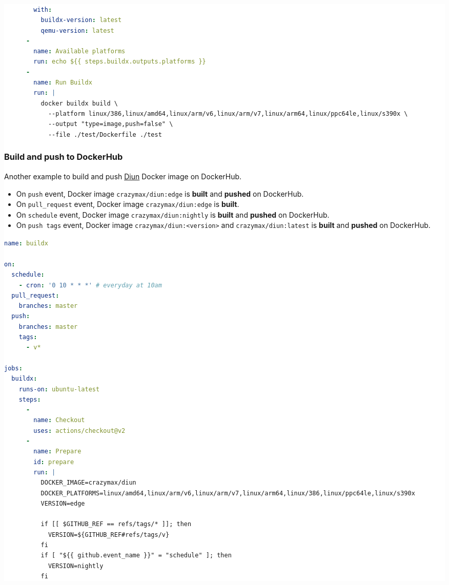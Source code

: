 ```yaml
        with:
          buildx-version: latest
          qemu-version: latest
      -
        name: Available platforms
        run: echo ${{ steps.buildx.outputs.platforms }}
      -
        name: Run Buildx
        run: |
          docker buildx build \
            --platform linux/386,linux/amd64,linux/arm/v6,linux/arm/v7,linux/arm64,linux/ppc64le,linux/s390x \
            --output "type=image,push=false" \
            --file ./test/Dockerfile ./test
```

### Build and push to DockerHub

Another example to build and push [Diun](https://github.com/crazy-max/diun) Docker image on DockerHub.

* On `push` event, Docker image `crazymax/diun:edge` is **built** and **pushed** on DockerHub.
* On `pull_request` event, Docker image `crazymax/diun:edge` is **built**.
* On `schedule` event, Docker image `crazymax/diun:nightly` is **built** and **pushed** on DockerHub.
* On `push tags` event, Docker image `crazymax/diun:<version>` and `crazymax/diun:latest` is **built** and **pushed** on DockerHub.

```yaml
name: buildx

on:
  schedule:
    - cron: '0 10 * * *' # everyday at 10am
  pull_request:
    branches: master
  push:
    branches: master
    tags:
      - v*

jobs:
  buildx:
    runs-on: ubuntu-latest
    steps:
      -
        name: Checkout
        uses: actions/checkout@v2
      -
        name: Prepare
        id: prepare
        run: |
          DOCKER_IMAGE=crazymax/diun
          DOCKER_PLATFORMS=linux/amd64,linux/arm/v6,linux/arm/v7,linux/arm64,linux/386,linux/ppc64le,linux/s390x
          VERSION=edge

          if [[ $GITHUB_REF == refs/tags/* ]]; then
            VERSION=${GITHUB_REF#refs/tags/v}
          fi
          if [ "${{ github.event_name }}" = "schedule" ]; then
            VERSION=nightly
          fi

```